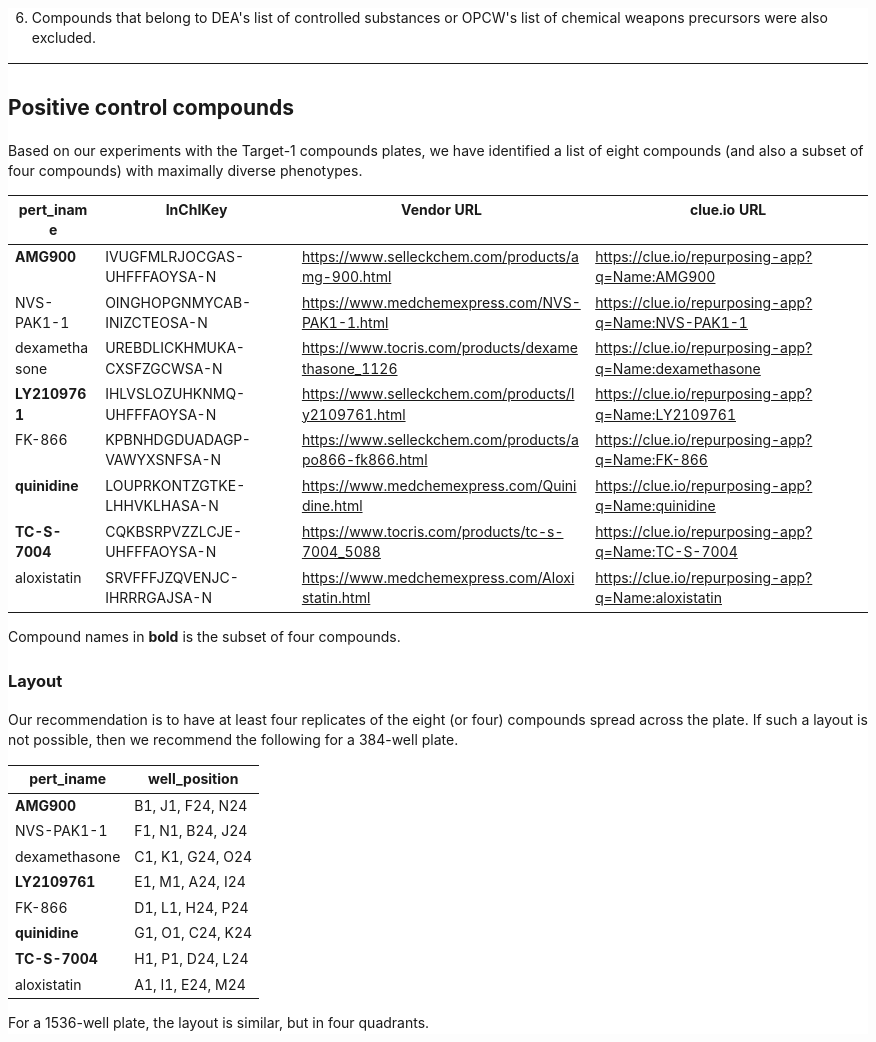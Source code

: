 6. Compounds that belong to DEA's list of controlled substances or OPCW's list of chemical weapons precursors were also excluded.

--- 

## Positive control compounds

Based on our experiments with the Target-1 compounds plates, we have identified a list of eight compounds (and also a subset of four compounds) with maximally diverse phenotypes. 

| pert_iname    | InChIKey                    | Vendor URL                                             | clue.io URL                                          | 
| ------------- | --------------------------- | ------------------------------------------------------ | ---------------------------------------------------- | 
| **AMG900**    | IVUGFMLRJOCGAS-UHFFFAOYSA-N | https://www.selleckchem.com/products/amg-900.html      | https://clue.io/repurposing-app?q=Name:AMG900        | 
| NVS-PAK1-1    | OINGHOPGNMYCAB-INIZCTEOSA-N | https://www.medchemexpress.com/NVS-PAK1-1.html         | https://clue.io/repurposing-app?q=Name:NVS-PAK1-1    | 
| dexamethasone | UREBDLICKHMUKA-CXSFZGCWSA-N | https://www.tocris.com/products/dexamethasone_1126     | https://clue.io/repurposing-app?q=Name:dexamethasone | 
| **LY2109761** | IHLVSLOZUHKNMQ-UHFFFAOYSA-N | https://www.selleckchem.com/products/ly2109761.html    | https://clue.io/repurposing-app?q=Name:LY2109761     | 
| FK-866        | KPBNHDGDUADAGP-VAWYXSNFSA-N | https://www.selleckchem.com/products/apo866-fk866.html | https://clue.io/repurposing-app?q=Name:FK-866        |
| **quinidine** | LOUPRKONTZGTKE-LHHVKLHASA-N | https://www.medchemexpress.com/Quinidine.html          | https://clue.io/repurposing-app?q=Name:quinidine     |
| **TC-S-7004** | CQKBSRPVZZLCJE-UHFFFAOYSA-N | https://www.tocris.com/products/tc-s-7004_5088         | https://clue.io/repurposing-app?q=Name:TC-S-7004     |
| aloxistatin   | SRVFFFJZQVENJC-IHRRRGAJSA-N | https://www.medchemexpress.com/Aloxistatin.html        | https://clue.io/repurposing-app?q=Name:aloxistatin   |

Compound names in **bold** is the subset of four compounds. 

### Layout
Our recommendation is to have at least four replicates of the eight (or four) compounds spread across the plate. If such a layout is not possible, then we recommend the following for a 384-well plate.

| pert_iname    | well_position    |
| ------------- | ---------------- |
| **AMG900**    | B1, J1, F24, N24 |
| NVS-PAK1-1    | F1, N1, B24, J24 |
| dexamethasone | C1, K1, G24, O24 |
| **LY2109761** | E1, M1, A24, I24 |
| FK-866        | D1, L1, H24, P24 |
| **quinidine** | G1, O1, C24, K24 |
| **TC-S-7004** | H1, P1, D24, L24 |
| aloxistatin   | A1, I1, E24, M24 |

For a 1536-well plate, the layout is similar, but in four quadrants.
